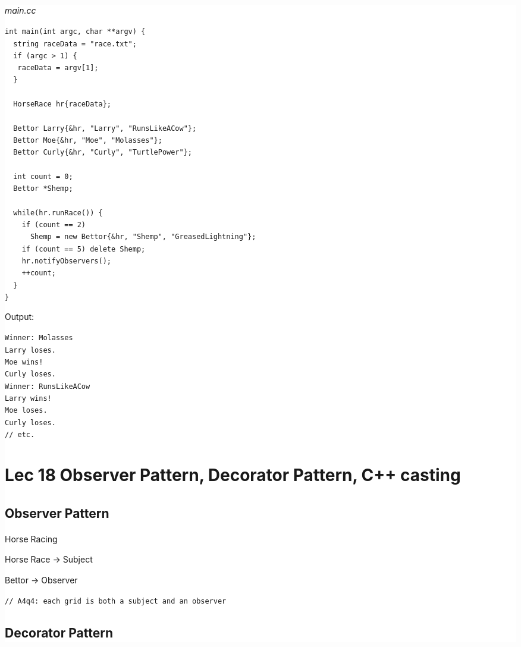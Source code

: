 
*main.cc*

	int main(int argc, char **argv) {
	  string raceData = "race.txt";
	  if (argc > 1) {
	   raceData = argv[1];
	  }
	
	  HorseRace hr{raceData};
	
	  Bettor Larry{&hr, "Larry", "RunsLikeACow"};
	  Bettor Moe{&hr, "Moe", "Molasses"};
	  Bettor Curly{&hr, "Curly", "TurtlePower"};
	
	  int count = 0;
	  Bettor *Shemp;
	
	  while(hr.runRace()) {
	    if (count == 2)
	      Shemp = new Bettor{&hr, "Shemp", "GreasedLightning"};
	    if (count == 5) delete Shemp;
	    hr.notifyObservers();
	    ++count;
	  }
	}	

Output:

	Winner: Molasses
	Larry loses.
	Moe wins!
	Curly loses.
	Winner: RunsLikeACow
	Larry wins!
	Moe loses.
	Curly loses.
	// etc.

# Lec 18 Observer Pattern, Decorator Pattern, C++ casting  #

## Observer Pattern ##

Horse Racing

Horse Race -> Subject

Bettor -> Observer


	// A4q4: each grid is both a subject and an observer


## Decorator Pattern ##
